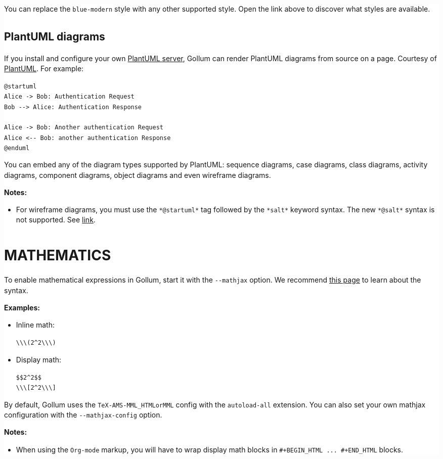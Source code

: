 You can replace the `blue-modern` style with any other supported style. Open the link above to discover what styles are available.

## PlantUML diagrams

If you install and configure your own [PlantUML server](https://github.com/gollum/gollum/wiki/Custom-PlantUML-Server), Gollum can render PlantUML diagrams from source on a page. Courtesy of [PlantUML](http://plantuml.sourceforge.net/). For example:
```
@startuml
Alice -> Bob: Authentication Request
Bob --> Alice: Authentication Response

Alice -> Bob: Another authentication Request
Alice <-- Bob: another authentication Response
@enduml
```

You can embed any of the diagram types supported by PlantUML: sequence diagrams, case diagrams, class diagrams, activity diagrams, component diagrams, object diagrams and even wireframe diagrams.

**Notes:**
* For wireframe diagrams, you must use the `*@startuml*` tag followed by the `*salt*` keyword syntax. The new `*@salt*` syntax is not supported. See [link](http://plantuml.sourceforge.net/salt.html).

# MATHEMATICS

To enable mathematical expressions in Gollum, start it with the `--mathjax` option. We recommend [this page](http://meta.math.stackexchange.com/questions/5020/mathjax-basic-tutorial-and-quick-reference) to learn about the syntax.

**Examples:**
* Inline math:  
    ```
    \\\(2^2\\\)
    ```
* Display math:  
    ```text
    $$2^2$$
    \\\[2^2\\\]
    ```

By default, Gollum uses the `TeX-AMS-MML_HTMLorMML` config with the `autoload-all` extension. You can also set your own mathjax configuration with the `--mathjax-config` option.

**Notes:**
* When using the `Org-mode` markup, you will have to wrap display math blocks in `#+BEGIN_HTML ... #+END_HTML` blocks.